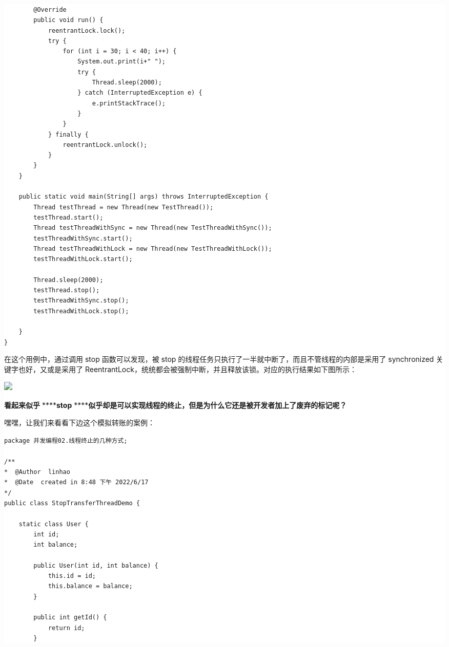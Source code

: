 ```
        @Override
        public void run() {
            reentrantLock.lock();
            try {
                for (int i = 30; i < 40; i++) {
                    System.out.print(i+" ");
                    try {
                        Thread.sleep(2000);
                    } catch (InterruptedException e) {
                        e.printStackTrace();
                    }
                }
            } finally {
                reentrantLock.unlock();
            }
        }
    }

    public static void main(String[] args) throws InterruptedException {
        Thread testThread = new Thread(new TestThread());
        testThread.start();
        Thread testThreadWithSync = new Thread(new TestThreadWithSync());
        testThreadWithSync.start();
        Thread testThreadWithLock = new Thread(new TestThreadWithLock());
        testThreadWithLock.start();

        Thread.sleep(2000);
        testThread.stop();
        testThreadWithSync.stop();
        testThreadWithLock.stop();

    }
}
```

在这个用例中，通过调用 stop 函数可以发现，被 stop 的线程任务只执行了一半就中断了，而且不管线程的内部是采用了 synchronized 关键字也好，又或是采用了 ReentrantLock，统统都会被强制中断，并且释放该锁。对应的执行结果如下图所示：

![](https://p3-juejin.byteimg.com/tos-cn-i-k3u1fbpfcp/6e3514e4c5a246b4b3c8cb7977f237e5~tplv-k3u1fbpfcp-zoom-1.image)

**看起来似乎** ******stop** ******似乎却是可以实现线程的终止，但是为什么它还是被开发者加上了废弃的标记呢？**

嘿嘿，让我们来看看下边这个模拟转账的案例：

```
package 并发编程02.线程终止的几种方式;

/**
*  @Author  linhao
*  @Date  created in 8:48 下午 2022/6/17
*/
public class StopTransferThreadDemo {

    static class User {
        int id;
        int balance;

        public User(int id, int balance) {
            this.id = id;
            this.balance = balance;
        }

        public int getId() {
            return id;
        }
```
